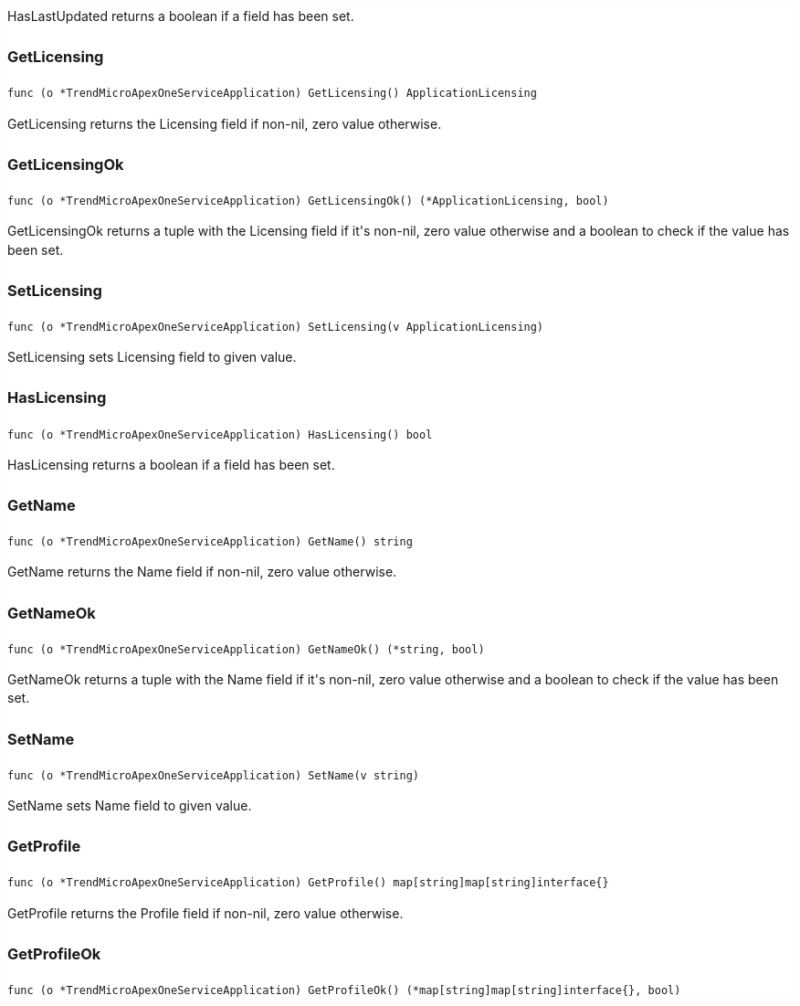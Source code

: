 HasLastUpdated returns a boolean if a field has been set.

### GetLicensing

`func (o *TrendMicroApexOneServiceApplication) GetLicensing() ApplicationLicensing`

GetLicensing returns the Licensing field if non-nil, zero value otherwise.

### GetLicensingOk

`func (o *TrendMicroApexOneServiceApplication) GetLicensingOk() (*ApplicationLicensing, bool)`

GetLicensingOk returns a tuple with the Licensing field if it's non-nil, zero value otherwise
and a boolean to check if the value has been set.

### SetLicensing

`func (o *TrendMicroApexOneServiceApplication) SetLicensing(v ApplicationLicensing)`

SetLicensing sets Licensing field to given value.

### HasLicensing

`func (o *TrendMicroApexOneServiceApplication) HasLicensing() bool`

HasLicensing returns a boolean if a field has been set.

### GetName

`func (o *TrendMicroApexOneServiceApplication) GetName() string`

GetName returns the Name field if non-nil, zero value otherwise.

### GetNameOk

`func (o *TrendMicroApexOneServiceApplication) GetNameOk() (*string, bool)`

GetNameOk returns a tuple with the Name field if it's non-nil, zero value otherwise
and a boolean to check if the value has been set.

### SetName

`func (o *TrendMicroApexOneServiceApplication) SetName(v string)`

SetName sets Name field to given value.


### GetProfile

`func (o *TrendMicroApexOneServiceApplication) GetProfile() map[string]map[string]interface{}`

GetProfile returns the Profile field if non-nil, zero value otherwise.

### GetProfileOk

`func (o *TrendMicroApexOneServiceApplication) GetProfileOk() (*map[string]map[string]interface{}, bool)`
